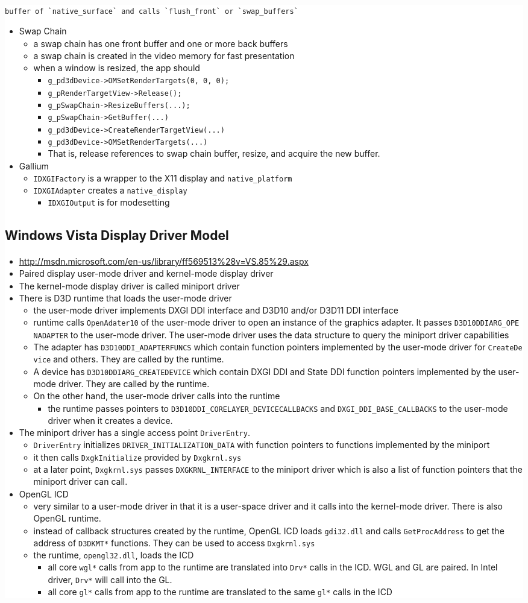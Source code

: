     buffer of `native_surface` and calls `flush_front` or `swap_buffers`
- Swap Chain
  - a swap chain has one front buffer and one or more back buffers
  - a swap chain is created in the video memory for fast presentation
  - when a window is resized, the app should
    - `g_pd3dDevice->OMSetRenderTargets(0, 0, 0);`
    - `g_pRenderTargetView->Release();`
    - `g_pSwapChain->ResizeBuffers(...);`
    - `g_pSwapChain->GetBuffer(...)`
    - `g_pd3dDevice->CreateRenderTargetView(...)`
    - `g_pd3dDevice->OMSetRenderTargets(...)`
    - That is, release references to swap chain buffer, resize, and acquire the
      new buffer.
- Gallium
  - `IDXGIFactory` is a wrapper to the X11 display and `native_platform`
  - `IDXGIAdapter` creates a `native_display`
    - `IDXGIOutput` is for modesetting

## Windows Vista Display Driver Model

- <http://msdn.microsoft.com/en-us/library/ff569513%28v=VS.85%29.aspx>
- Paired display user-mode driver and kernel-mode display driver
- The kernel-mode display driver is called miniport driver
- There is D3D runtime that loads the user-mode driver
  - the user-mode driver implements DXGI DDI interface and D3D10 and/or D3D11
    DDI interface
  - runtime calls `OpenAdater10` of the user-mode driver to open an instance of
    the graphics adapter.  It passes `D3D10DDIARG_OPENADAPTER` to the user-mode
    driver.  The user-mode driver uses the data structure to query the miniport
    driver capabilities
  - The adapter has `D3D10DDI_ADAPTERFUNCS` which contain function pointers
    implemented by the user-mode driver for `CreateDevice` and others.  They
    are called by the runtime.
  - A device has `D3D10DDIARG_CREATEDEVICE` which contain DXGI DDI and State DDI
    function pointers implemented by the user-mode driver.  They are called by
    the runtime.
  - On the other hand, the user-mode driver calls into the runtime
    - the runtime passes pointers to `D3D10DDI_CORELAYER_DEVICECALLBACKS` and
      `DXGI_DDI_BASE_CALLBACKS` to the user-mode driver when it creates a
      device.
- The miniport driver has a single access point `DriverEntry`.
  - `DriverEntry` initializes `DRIVER_INITIALIZATION_DATA` with function
    pointers to functions implemented by the miniport
  - it then calls `DxgkInitialize` provided by `Dxgkrnl.sys`
  - at a later point, `Dxgkrnl.sys` passes `DXGKRNL_INTERFACE` to the miniport
    driver which is also a list of function pointers that the miniport driver
    can call.
- OpenGL ICD
  - very similar to a user-mode driver in that it is a user-space driver and it
    calls into the kernel-mode driver.  There is also OpenGL runtime.
  - instead of callback structures created by the runtime, OpenGL ICD loads
    `gdi32.dll` and calls `GetProcAddress` to get the address of `D3DKMT*`
    functions.   They can be used to access `Dxgkrnl.sys`
  - the runtime, `opengl32.dll`, loads the ICD
    - all core `wgl*` calls from app to the runtime are translated into `Drv*`
      calls in the ICD.  WGL and GL are paired.  In Intel driver, `Drv*` will
      call into the GL.
    - all core `gl*` calls from app to the runtime are translated to the same
      `gl*` calls in the ICD

